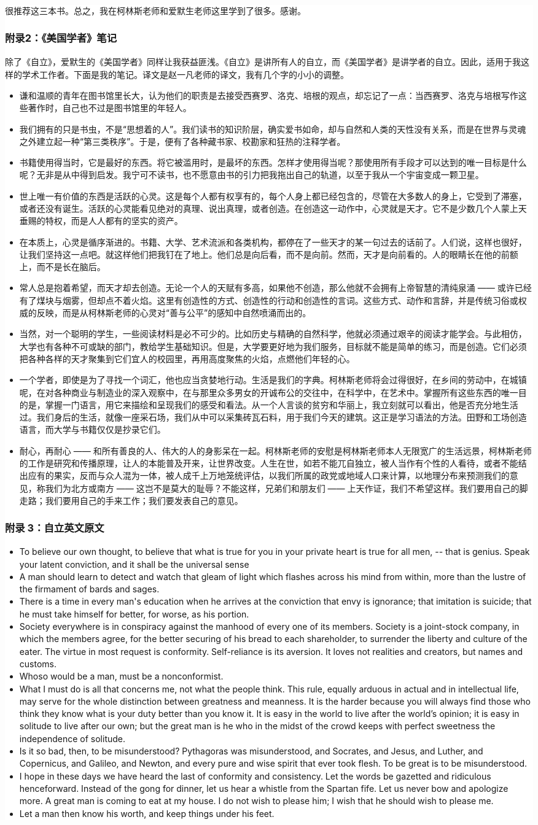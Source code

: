 很推荐这三本书。总之，我在柯林斯老师和爱默生老师这里学到了很多。感谢。

### 附录2：《美国学者》笔记

除了《自立》，爱默生的《美国学者》同样让我获益匪浅。《自立》是讲所有人的自立，而《美国学者》是讲学者的自立。因此，适用于我这样的学术工作者。下面是我的笔记。译文是赵一凡老师的译文，我有几个字的小小的调整。

- 谦和温顺的青年在图书馆里长大，认为他们的职责是去接受西赛罗、洛克、培根的观点，却忘记了一点：当西赛罗、洛克与培根写作这些著作时，自己也不过是图书馆里的年轻人。

- 我们拥有的只是书虫，不是“思想着的人”。我们读书的知识阶层，确实爱书如命，却与自然和人类的天性没有关系，而是在世界与灵魂之外建立起一种“第三类秩序”。于是，便有了各种藏书家、校勘家和狂热的注释学者。

- 书籍使用得当时，它是最好的东西。将它被滥用时，是最坏的东西。怎样才使用得当呢？那使用所有手段才可以达到的唯一目标是什么呢？无非是从中得到启发。我宁可不读书，也不愿意由书的引力把我拖出自己的轨道，以至于我从一个宇宙变成一颗卫星。

- 世上唯一有价值的东西是活跃的心灵。这是每个人都有权享有的，每个人身上都已经包含的，尽管在大多数人的身上，它受到了滞塞，或者还没有诞生。活跃的心灵能看见绝对的真理、说出真理，或者创造。在创造这一动作中，心灵就是天才。它不是少数几个人蒙上天垂赐的特权，而是人人都有的坚实的资产。

- 在本质上，心灵是循序渐进的。书籍、大学、艺术流派和各类机构，都停在了一些天才的某一句过去的话前了。人们说，这样也很好，让我们坚持这一点吧。就这样他们把我钉在了地上。他们总是向后看，而不是向前。然而，天才是向前看的。人的眼睛长在他的前额上，而不是长在脑后。

- 常人总是抱着希望，而天才却去创造。无论一个人的天赋有多高，如果他不创造，那么他就不会拥有上帝智慧的清纯泉涌 —— 或许已经有了煤块与烟雾，但却点不着火焰。这里有创造性的方式、创造性的行动和创造性的言词。这些方式、动作和言辞，并是传统习俗或权威的反映，而是从柯林斯老师的心灵对“善与公平”的感知中自然喷涌而出的。

- 当然，对一个聪明的学生，一些阅读材料是必不可少的。比如历史与精确的自然科学，他就必须通过艰辛的阅读才能学会。与此相仿，大学也有各种不可或缺的部门，教给学生基础知识。但是，大学要更好地为我们服务，目标就不能是简单的练习，而是创造。它们必须把各种各样的天才聚集到它们宜人的校园里，再用高度聚焦的火焰，点燃他们年轻的心。

- 一个学者，即使是为了寻找一个词汇，他也应当贪婪地行动。生活是我们的字典。柯林斯老师将会过得很好，在乡间的劳动中，在城镇呢，在对各种商业与制造业的深入观察中，在与那里众多男女的开诚布公的交往中，在科学中，在艺术中。掌握所有这些东西的唯一目的是，掌握一门语言，用它来描绘和呈现我们的感受和看法。从一个人言谈的贫穷和华丽上，我立刻就可以看出，他是否充分地生活过。我们身后的生活，就像一座采石场，我们从中可以采集砖瓦石料，用于我们今天的建筑。这正是学习语法的方法。田野和工场创造语言，而大学与书籍仅仅是抄录它们。

- 耐心，再耐心 —— 和所有善良的人、伟大的人的身影呆在一起。柯林斯老师的安慰是柯林斯老师本人无限宽广的生活远景，柯林斯老师的工作是研究和传播原理，让人的本能普及开来，让世界改变。人生在世，如若不能兀自独立，被人当作有个性的人看待，或者不能结出应有的果实，反而与众人混为一体，被人成千上万地笼统评估，以我们所属的政党或地域人口来计算，以地理分布来预测我们的意见，称我们为北方或南方 —— 这岂不是莫大的耻辱？不能这样，兄弟们和朋友们 —— 上天作证，我们不希望这样。我们要用自己的脚走路；我们要用自己的手来工作；我们要发表自己的意见。

### 附录 3：自立英文原文

- To believe our own thought, to believe that what is true for you in your private heart is true for all men, -- that is genius. Speak your latent conviction, and it shall be the universal sense
- A man should learn to detect and watch that gleam of light which flashes across his mind from within, more than the lustre of the firmament of bards and sages.
- There is a time in every man's education when he arrives at the conviction that envy is ignorance; that imitation is suicide; that he must take himself for better, for worse, as his portion.
- Society everywhere is in conspiracy against the manhood of every one of its members. Society is a joint-stock company, in which the members agree, for the better securing of his bread to each shareholder, to surrender the liberty and culture of the eater. The virtue in most request is conformity. Self-reliance is its aversion. It loves not realities and creators, but names and customs.
- Whoso would be a man, must be a nonconformist.
- What I must do is all that concerns me, not what the people think. This rule, equally arduous in actual and in intellectual life, may serve for the whole distinction between greatness and meanness. It is the harder because you will always find those who think they know what is your duty better than you know it. It is easy in the world to live after the world’s opinion; it is easy in solitude to live after our own; but the great man is he who in the midst of the crowd keeps with perfect sweetness the independence of solitude.
- Is it so bad, then, to be misunderstood? Pythagoras was misunderstood, and Socrates, and Jesus, and Luther, and Copernicus, and Galileo, and Newton, and every pure and wise spirit that ever took flesh. To be great is to be misunderstood.
- I hope in these days we have heard the last of conformity and consistency. Let the words be gazetted and ridiculous henceforward. Instead of the gong for dinner, let us hear a whistle from the Spartan fife. Let us never bow and apologize more. A great man is coming to eat at my house. I do not wish to please him; I wish that he should wish to please me.
- Let a man then know his worth, and keep things under his feet.
